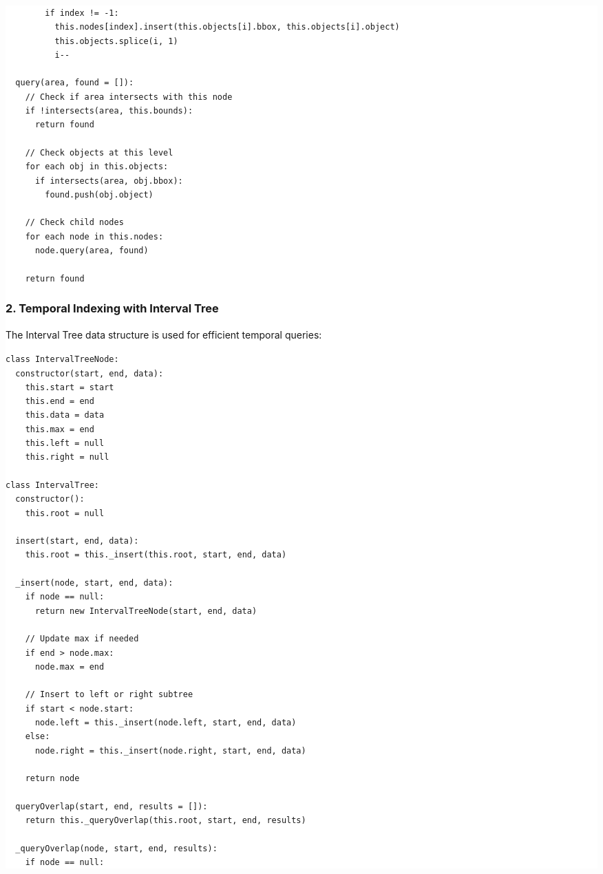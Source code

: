 ```pseudocode
        if index != -1:
          this.nodes[index].insert(this.objects[i].bbox, this.objects[i].object)
          this.objects.splice(i, 1)
          i--
  
  query(area, found = []):
    // Check if area intersects with this node
    if !intersects(area, this.bounds):
      return found
    
    // Check objects at this level
    for each obj in this.objects:
      if intersects(area, obj.bbox):
        found.push(obj.object)
    
    // Check child nodes
    for each node in this.nodes:
      node.query(area, found)
    
    return found
```

### 2. Temporal Indexing with Interval Tree

The Interval Tree data structure is used for efficient temporal queries:

```pseudocode
class IntervalTreeNode:
  constructor(start, end, data):
    this.start = start
    this.end = end
    this.data = data
    this.max = end
    this.left = null
    this.right = null

class IntervalTree:
  constructor():
    this.root = null
  
  insert(start, end, data):
    this.root = this._insert(this.root, start, end, data)
  
  _insert(node, start, end, data):
    if node == null:
      return new IntervalTreeNode(start, end, data)
    
    // Update max if needed
    if end > node.max:
      node.max = end
    
    // Insert to left or right subtree
    if start < node.start:
      node.left = this._insert(node.left, start, end, data)
    else:
      node.right = this._insert(node.right, start, end, data)
    
    return node
  
  queryOverlap(start, end, results = []):
    return this._queryOverlap(this.root, start, end, results)
  
  _queryOverlap(node, start, end, results):
    if node == null:
```